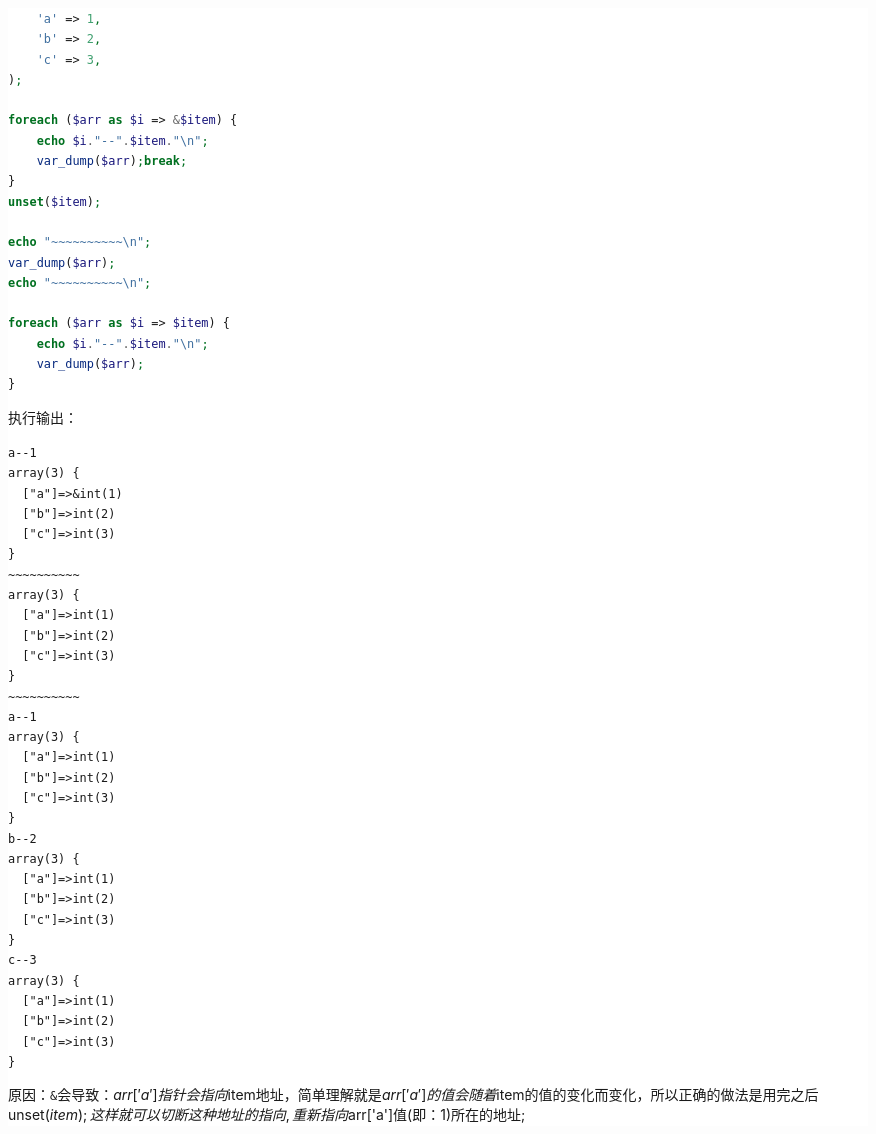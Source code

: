 ```php
    'a' => 1,
    'b' => 2,
    'c' => 3,
);

foreach ($arr as $i => &$item) {
    echo $i."--".$item."\n";
    var_dump($arr);break;
}
unset($item);

echo "~~~~~~~~~~\n";
var_dump($arr);
echo "~~~~~~~~~~\n";

foreach ($arr as $i => $item) {
    echo $i."--".$item."\n";
    var_dump($arr);
}
```
执行输出：
```bin
a--1
array(3) {
  ["a"]=>&int(1)
  ["b"]=>int(2)
  ["c"]=>int(3)
}
~~~~~~~~~~
array(3) {
  ["a"]=>int(1)
  ["b"]=>int(2)
  ["c"]=>int(3)
}
~~~~~~~~~~
a--1
array(3) {
  ["a"]=>int(1)
  ["b"]=>int(2)
  ["c"]=>int(3)
}
b--2
array(3) {
  ["a"]=>int(1)
  ["b"]=>int(2)
  ["c"]=>int(3)
}
c--3
array(3) {
  ["a"]=>int(1)
  ["b"]=>int(2)
  ["c"]=>int(3)
}
```
原因：`&`会导致：$arr['a']指针会指向$item地址，简单理解就是$arr['a']的值会随着$item的值的变化而变化，所以正确的做法是用完之后unset($item);这样就可以 切断 这种地址的指向,重新指向$arr['a']值(即：1)所在的地址;
